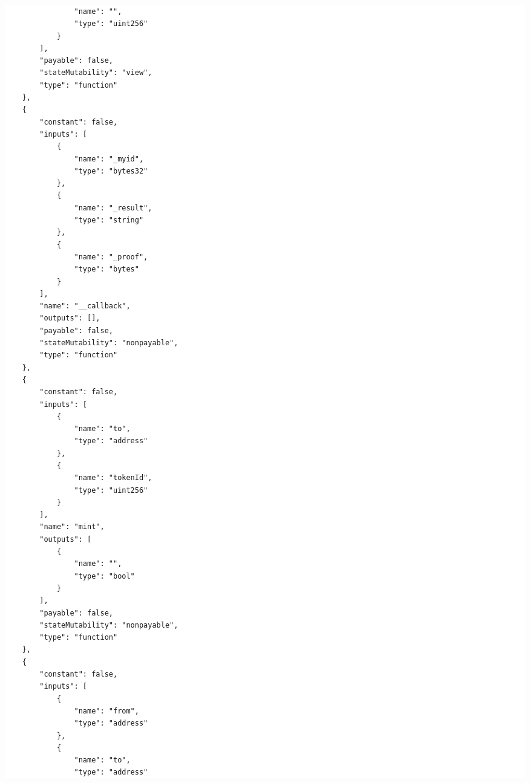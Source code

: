 ```
				"name": "",
				"type": "uint256"
			}
		],
		"payable": false,
		"stateMutability": "view",
		"type": "function"
	},
	{
		"constant": false,
		"inputs": [
			{
				"name": "_myid",
				"type": "bytes32"
			},
			{
				"name": "_result",
				"type": "string"
			},
			{
				"name": "_proof",
				"type": "bytes"
			}
		],
		"name": "__callback",
		"outputs": [],
		"payable": false,
		"stateMutability": "nonpayable",
		"type": "function"
	},
	{
		"constant": false,
		"inputs": [
			{
				"name": "to",
				"type": "address"
			},
			{
				"name": "tokenId",
				"type": "uint256"
			}
		],
		"name": "mint",
		"outputs": [
			{
				"name": "",
				"type": "bool"
			}
		],
		"payable": false,
		"stateMutability": "nonpayable",
		"type": "function"
	},
	{
		"constant": false,
		"inputs": [
			{
				"name": "from",
				"type": "address"
			},
			{
				"name": "to",
				"type": "address"
```